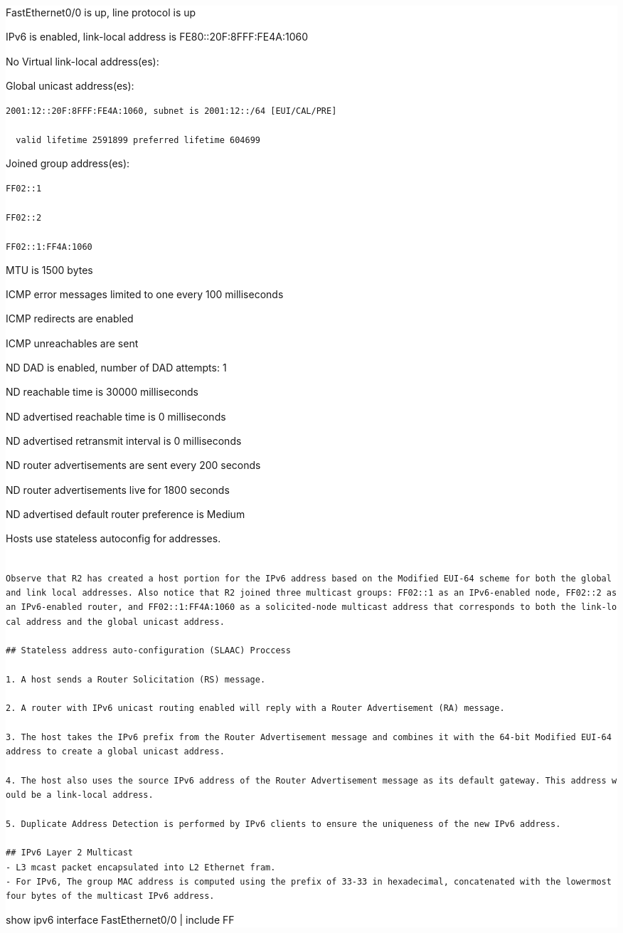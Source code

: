 FastEthernet0/0 is up, line protocol is up

  IPv6 is enabled, link-local address is FE80::20F:8FFF:FE4A:1060

  No Virtual link-local address(es):

  Global unicast address(es):

    2001:12::20F:8FFF:FE4A:1060, subnet is 2001:12::/64 [EUI/CAL/PRE]

      valid lifetime 2591899 preferred lifetime 604699

  Joined group address(es):

    FF02::1

    FF02::2

    FF02::1:FF4A:1060

  MTU is 1500 bytes

  ICMP error messages limited to one every 100 milliseconds

  ICMP redirects are enabled

  ICMP unreachables are sent

  ND DAD is enabled, number of DAD attempts: 1

  ND reachable time is 30000 milliseconds

  ND advertised reachable time is 0 milliseconds

  ND advertised retransmit interval is 0 milliseconds

  ND router advertisements are sent every 200 seconds

  ND router advertisements live for 1800 seconds

  ND advertised default router preference is Medium

  Hosts use stateless autoconfig for addresses.
```

Observe that R2 has created a host portion for the IPv6 address based on the Modified EUI-64 scheme for both the global and link local addresses. Also notice that R2 joined three multicast groups: FF02::1 as an IPv6-enabled node, FF02::2 as an IPv6-enabled router, and FF02::1:FF4A:1060 as a solicited-node multicast address that corresponds to both the link-local address and the global unicast address.

## Stateless address auto-configuration (SLAAC) Proccess

1. A host sends a Router Solicitation (RS) message.

2. A router with IPv6 unicast routing enabled will reply with a Router Advertisement (RA) message.

3. The host takes the IPv6 prefix from the Router Advertisement message and combines it with the 64-bit Modified EUI-64 address to create a global unicast address.

4. The host also uses the source IPv6 address of the Router Advertisement message as its default gateway. This address would be a link-local address.

5. Duplicate Address Detection is performed by IPv6 clients to ensure the uniqueness of the new IPv6 address.

## IPv6 Layer 2 Multicast
- L3 mcast packet encapsulated into L2 Ethernet fram.
- For IPv6, The group MAC address is computed using the prefix of 33-33 in hexadecimal, concatenated with the lowermost four bytes of the multicast IPv6 address.

```
show ipv6 interface FastEthernet0/0 | include FF
